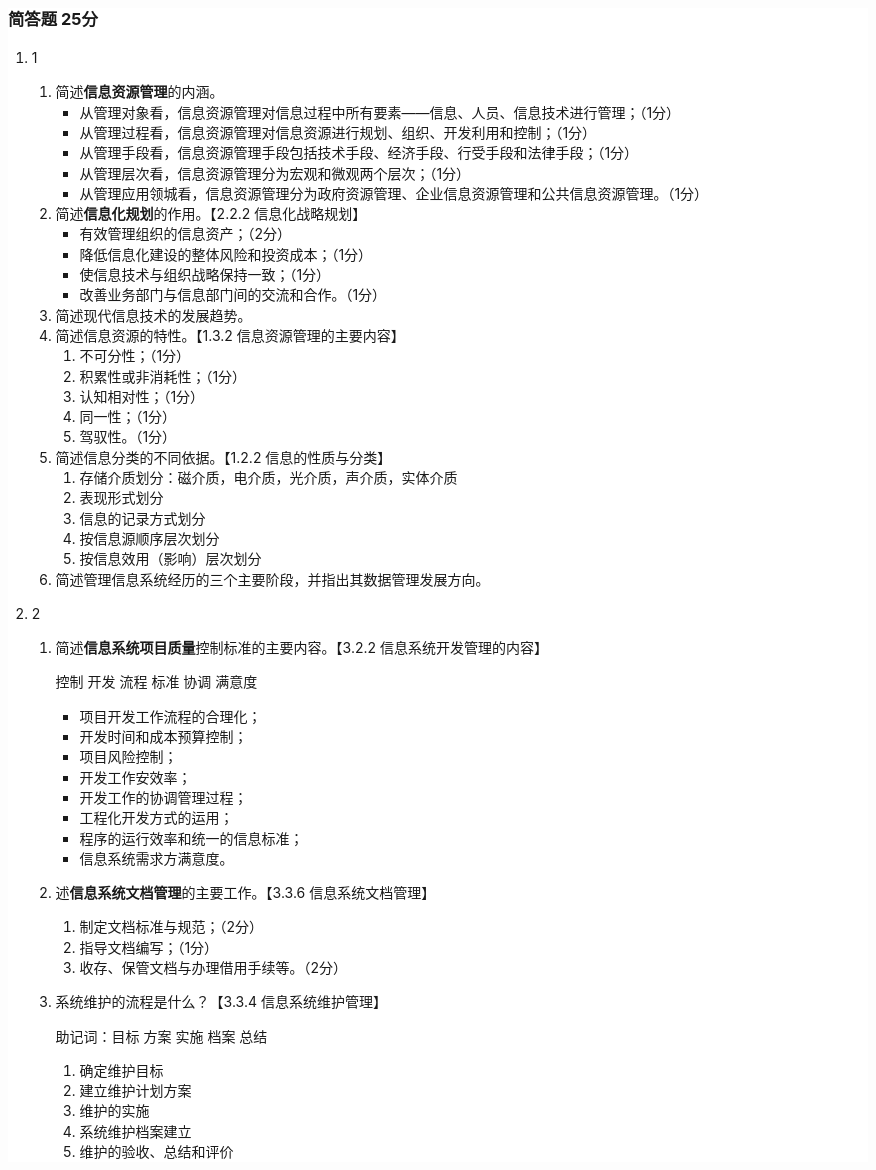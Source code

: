### 简答题 25分

1. 1
   1. 简述**信息资源管理**的内涵。
      - 从管理对象看，信息资源管理对信息过程中所有要素——信息、人员、信息技术进行管理；（1分）
      - 从管理过程看，信息资源管理对信息资源进行规划、组织、开发利用和控制；（1分）
      - 从管理手段看，信息资源管理手段包括技术手段、经济手段、行受手段和法律手段；（1分）
      - 从管理层次看，信息资源管理分为宏观和微观两个层次；（1分）
      - 从管理应用领城看，信息资源管理分为政府资源管理、企业信息资源管理和公共信息资源管理。（1分）
   2. 简述**信息化规划**的作用。【2.2.2 信息化战略规划】
      - 有效管理组织的信息资产；（2分）
      - 降低信息化建设的整体风险和投资成本；（1分）
      - 使信息技术与组织战略保持一致；（1分）
      - 改善业务部门与信息部门间的交流和合作。（1分）
   3. 简述现代信息技术的发展趋势。
   4. 简述信息资源的特性。【1.3.2 信息资源管理的主要内容】
      1. 不可分性；（1分）
      2. 积累性或非消耗性；（1分）
      3. 认知相对性；（1分）
      4. 同一性；（1分）
      5. 驾驭性。（1分）
   5. 简述信息分类的不同依据。【1.2.2 信息的性质与分类】
      1. 存储介质划分：磁介质，电介质，光介质，声介质，实体介质
      2. 表现形式划分
      3. 信息的记录⽅式划分
      4. 按信息源顺序层次划分
      5. 按信息效⽤（影响）层次划分
   6. 简述管理信息系统经历的三个主要阶段，并指出其数据管理发展方向。
   
2. 2
   1. 简述**信息系统项目质量**控制标准的主要内容。【3.2.2 信息系统开发管理的内容】
      
      控制 开发 流程 标准 协调 满意度
      
      - 项目开发工作流程的合理化；
      - 开发时间和成本预算控制；
      - 项目风险控制；
      - 开发工作安效率；
      - 开发工作的协调管理过程；
      - 工程化开发方式的运用；
      - 程序的运行效率和统一的信息标准；
      - 信息系统需求方满意度。
      
   2. 述**信息系统文档管理**的主要工作。【3.3.6 信息系统⽂档管理】
      1. 制定文档标准与规范；（2分）
      2. 指导文档编写；（1分）
      3. 收存、保管文档与办理借用手续等。（2分）
      
   3. 系统维护的流程是什么？【3.3.4 信息系统维护管理】
   
      助记词：⽬标 ⽅案 实施 档案 总结
   
      1. 确定维护⽬标
      2. 建⽴维护计划⽅案
      3. 维护的实施
      4. 系统维护档案建⽴
      5. 维护的验收、总结和评价
   